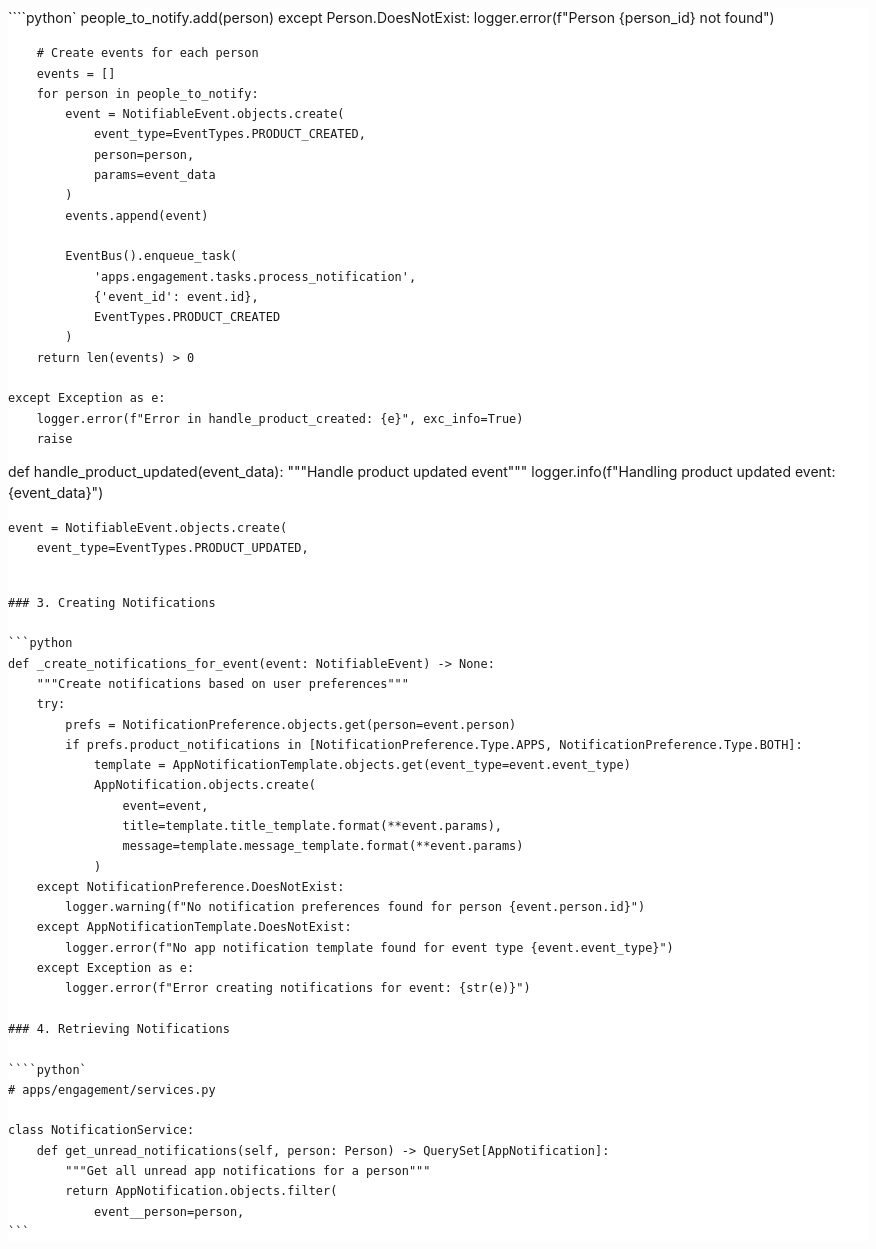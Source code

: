 ````python`
                    people_to_notify.add(person)
                except Person.DoesNotExist:
                    logger.error(f"Person {person_id} not found")
        
        # Create events for each person
        events = []
        for person in people_to_notify:
            event = NotifiableEvent.objects.create(
                event_type=EventTypes.PRODUCT_CREATED,
                person=person,
                params=event_data
            )
            events.append(event)
            
            EventBus().enqueue_task(
                'apps.engagement.tasks.process_notification',
                {'event_id': event.id},
                EventTypes.PRODUCT_CREATED
            )
        return len(events) > 0
        
    except Exception as e:
        logger.error(f"Error in handle_product_created: {e}", exc_info=True)
        raise
def handle_product_updated(event_data):
    """Handle product updated event"""
    logger.info(f"Handling product updated event: {event_data}")
    
    event = NotifiableEvent.objects.create(
        event_type=EventTypes.PRODUCT_UPDATED,
`````

### 3. Creating Notifications

```python
def _create_notifications_for_event(event: NotifiableEvent) -> None:
    """Create notifications based on user preferences"""
    try:
        prefs = NotificationPreference.objects.get(person=event.person)
        if prefs.product_notifications in [NotificationPreference.Type.APPS, NotificationPreference.Type.BOTH]:
            template = AppNotificationTemplate.objects.get(event_type=event.event_type)
            AppNotification.objects.create(
                event=event,
                title=template.title_template.format(**event.params),
                message=template.message_template.format(**event.params)
            )
    except NotificationPreference.DoesNotExist:
        logger.warning(f"No notification preferences found for person {event.person.id}")
    except AppNotificationTemplate.DoesNotExist:
        logger.error(f"No app notification template found for event type {event.event_type}")
    except Exception as e:
        logger.error(f"Error creating notifications for event: {str(e)}")

### 4. Retrieving Notifications

````python`
# apps/engagement/services.py

class NotificationService:
    def get_unread_notifications(self, person: Person) -> QuerySet[AppNotification]:
        """Get all unread app notifications for a person"""
        return AppNotification.objects.filter(
            event__person=person,
```